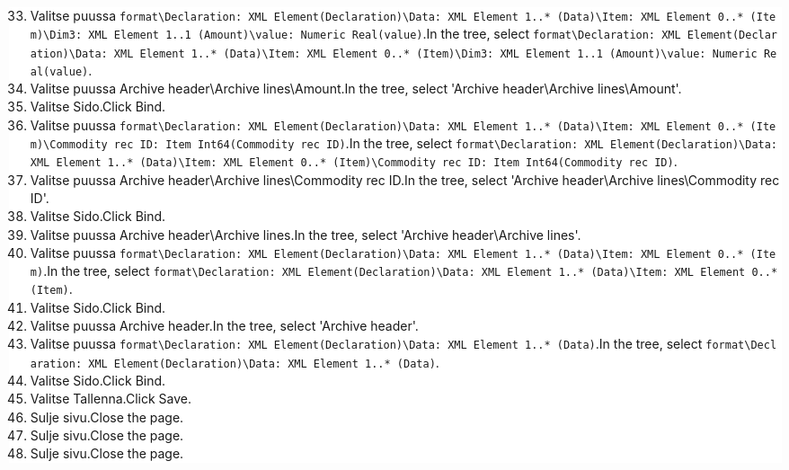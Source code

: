 33. <span data-ttu-id="9d9b6-217">Valitse puussa `format\Declaration: XML Element(Declaration)\Data: XML Element 1..* (Data)\Item: XML Element 0..* (Item)\Dim3: XML Element 1..1 (Amount)\value: Numeric Real(value)`.</span><span class="sxs-lookup"><span data-stu-id="9d9b6-217">In the tree, select `format\Declaration: XML Element(Declaration)\Data: XML Element 1..* (Data)\Item: XML Element 0..* (Item)\Dim3: XML Element 1..1 (Amount)\value: Numeric Real(value)`.</span></span>
34. <span data-ttu-id="9d9b6-218">Valitse puussa Archive header\Archive lines\Amount.</span><span class="sxs-lookup"><span data-stu-id="9d9b6-218">In the tree, select 'Archive header\Archive lines\Amount'.</span></span>
35. <span data-ttu-id="9d9b6-219">Valitse Sido.</span><span class="sxs-lookup"><span data-stu-id="9d9b6-219">Click Bind.</span></span>
36. <span data-ttu-id="9d9b6-220">Valitse puussa `format\Declaration: XML Element(Declaration)\Data: XML Element 1..* (Data)\Item: XML Element 0..* (Item)\Commodity rec ID: Item Int64(Commodity rec ID)`.</span><span class="sxs-lookup"><span data-stu-id="9d9b6-220">In the tree, select `format\Declaration: XML Element(Declaration)\Data: XML Element 1..* (Data)\Item: XML Element 0..* (Item)\Commodity rec ID: Item Int64(Commodity rec ID)`.</span></span>
37. <span data-ttu-id="9d9b6-221">Valitse puussa Archive header\Archive lines\Commodity rec ID.</span><span class="sxs-lookup"><span data-stu-id="9d9b6-221">In the tree, select 'Archive header\Archive lines\Commodity rec ID'.</span></span>
38. <span data-ttu-id="9d9b6-222">Valitse Sido.</span><span class="sxs-lookup"><span data-stu-id="9d9b6-222">Click Bind.</span></span>
39. <span data-ttu-id="9d9b6-223">Valitse puussa Archive header\Archive lines.</span><span class="sxs-lookup"><span data-stu-id="9d9b6-223">In the tree, select 'Archive header\Archive lines'.</span></span>
40. <span data-ttu-id="9d9b6-224">Valitse puussa `format\Declaration: XML Element(Declaration)\Data: XML Element 1..* (Data)\Item: XML Element 0..* (Item)`.</span><span class="sxs-lookup"><span data-stu-id="9d9b6-224">In the tree, select `format\Declaration: XML Element(Declaration)\Data: XML Element 1..* (Data)\Item: XML Element 0..* (Item)`.</span></span>
41. <span data-ttu-id="9d9b6-225">Valitse Sido.</span><span class="sxs-lookup"><span data-stu-id="9d9b6-225">Click Bind.</span></span>
42. <span data-ttu-id="9d9b6-226">Valitse puussa Archive header.</span><span class="sxs-lookup"><span data-stu-id="9d9b6-226">In the tree, select 'Archive header'.</span></span>
43. <span data-ttu-id="9d9b6-227">Valitse puussa `format\Declaration: XML Element(Declaration)\Data: XML Element 1..* (Data)`.</span><span class="sxs-lookup"><span data-stu-id="9d9b6-227">In the tree, select `format\Declaration: XML Element(Declaration)\Data: XML Element 1..* (Data)`.</span></span>
44. <span data-ttu-id="9d9b6-228">Valitse Sido.</span><span class="sxs-lookup"><span data-stu-id="9d9b6-228">Click Bind.</span></span>
45. <span data-ttu-id="9d9b6-229">Valitse Tallenna.</span><span class="sxs-lookup"><span data-stu-id="9d9b6-229">Click Save.</span></span>
46. <span data-ttu-id="9d9b6-230">Sulje sivu.</span><span class="sxs-lookup"><span data-stu-id="9d9b6-230">Close the page.</span></span>
47. <span data-ttu-id="9d9b6-231">Sulje sivu.</span><span class="sxs-lookup"><span data-stu-id="9d9b6-231">Close the page.</span></span>
48. <span data-ttu-id="9d9b6-232">Sulje sivu.</span><span class="sxs-lookup"><span data-stu-id="9d9b6-232">Close the page.</span></span>

